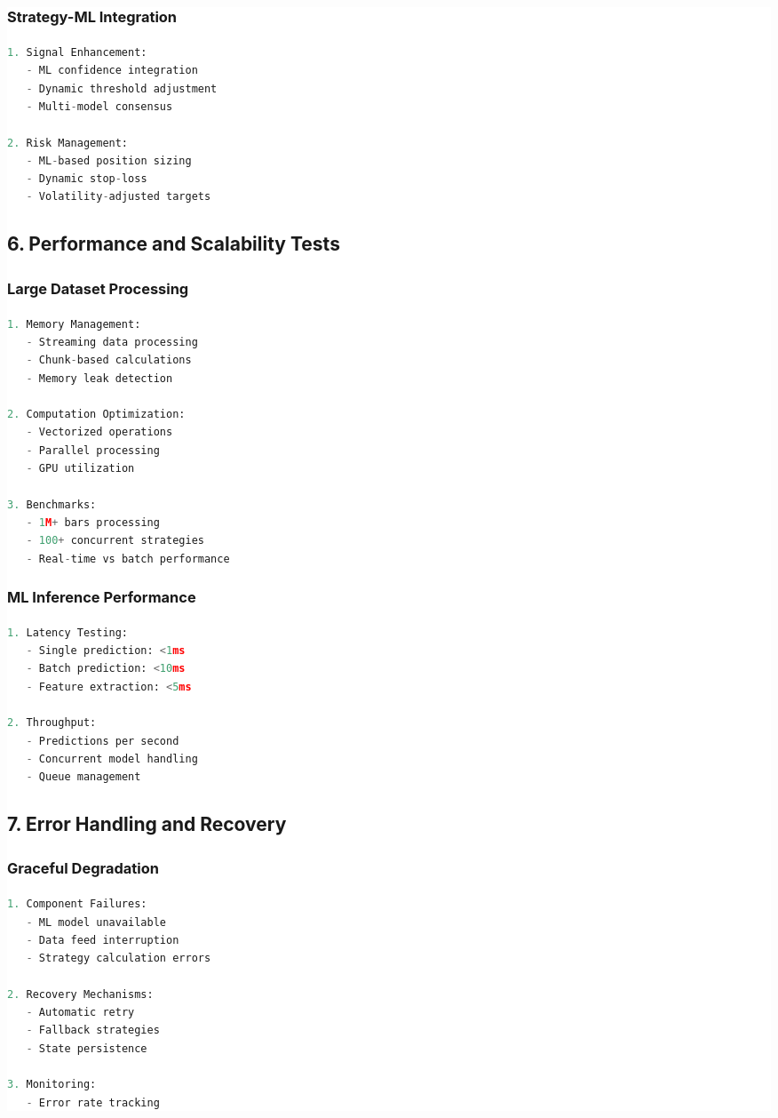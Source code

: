 ### Strategy-ML Integration
```python
1. Signal Enhancement:
   - ML confidence integration
   - Dynamic threshold adjustment
   - Multi-model consensus
   
2. Risk Management:
   - ML-based position sizing
   - Dynamic stop-loss
   - Volatility-adjusted targets
```

## 6. Performance and Scalability Tests

### Large Dataset Processing
```python
1. Memory Management:
   - Streaming data processing
   - Chunk-based calculations
   - Memory leak detection
   
2. Computation Optimization:
   - Vectorized operations
   - Parallel processing
   - GPU utilization
   
3. Benchmarks:
   - 1M+ bars processing
   - 100+ concurrent strategies
   - Real-time vs batch performance
```

### ML Inference Performance
```python
1. Latency Testing:
   - Single prediction: <1ms
   - Batch prediction: <10ms
   - Feature extraction: <5ms
   
2. Throughput:
   - Predictions per second
   - Concurrent model handling
   - Queue management
```

## 7. Error Handling and Recovery

### Graceful Degradation
```python
1. Component Failures:
   - ML model unavailable
   - Data feed interruption
   - Strategy calculation errors
   
2. Recovery Mechanisms:
   - Automatic retry
   - Fallback strategies
   - State persistence
   
3. Monitoring:
   - Error rate tracking
```